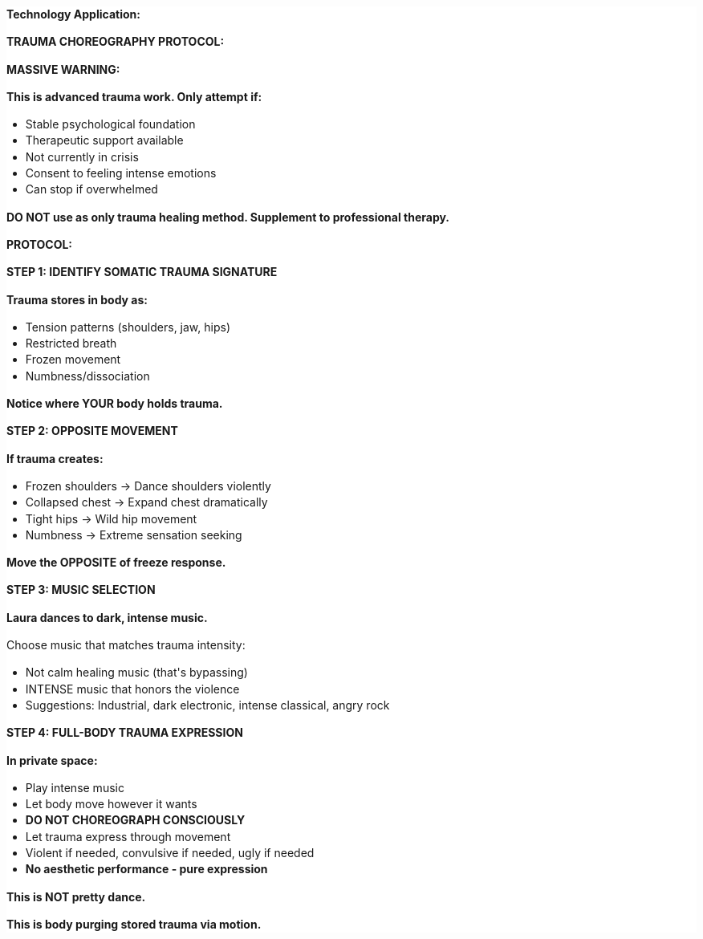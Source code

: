 **Technology Application:**

**TRAUMA CHOREOGRAPHY PROTOCOL:**

**MASSIVE WARNING:**

**This is advanced trauma work. Only attempt if:**
- Stable psychological foundation
- Therapeutic support available
- Not currently in crisis
- Consent to feeling intense emotions
- Can stop if overwhelmed

**DO NOT use as only trauma healing method. Supplement to professional therapy.**

**PROTOCOL:**

**STEP 1: IDENTIFY SOMATIC TRAUMA SIGNATURE**

**Trauma stores in body as:**
- Tension patterns (shoulders, jaw, hips)
- Restricted breath
- Frozen movement
- Numbness/dissociation

**Notice where YOUR body holds trauma.**

**STEP 2: OPPOSITE MOVEMENT**

**If trauma creates:**
- Frozen shoulders → Dance shoulders violently
- Collapsed chest → Expand chest dramatically
- Tight hips → Wild hip movement
- Numbness → Extreme sensation seeking

**Move the OPPOSITE of freeze response.**

**STEP 3: MUSIC SELECTION**

**Laura dances to dark, intense music.**

Choose music that matches trauma intensity:
- Not calm healing music (that's bypassing)
- INTENSE music that honors the violence
- Suggestions: Industrial, dark electronic, intense classical, angry rock

**STEP 4: FULL-BODY TRAUMA EXPRESSION**

**In private space:**

- Play intense music
- Let body move however it wants
- **DO NOT CHOREOGRAPH CONSCIOUSLY**
- Let trauma express through movement
- Violent if needed, convulsive if needed, ugly if needed
- **No aesthetic performance - pure expression**

**This is NOT pretty dance.**

**This is body purging stored trauma via motion.**
